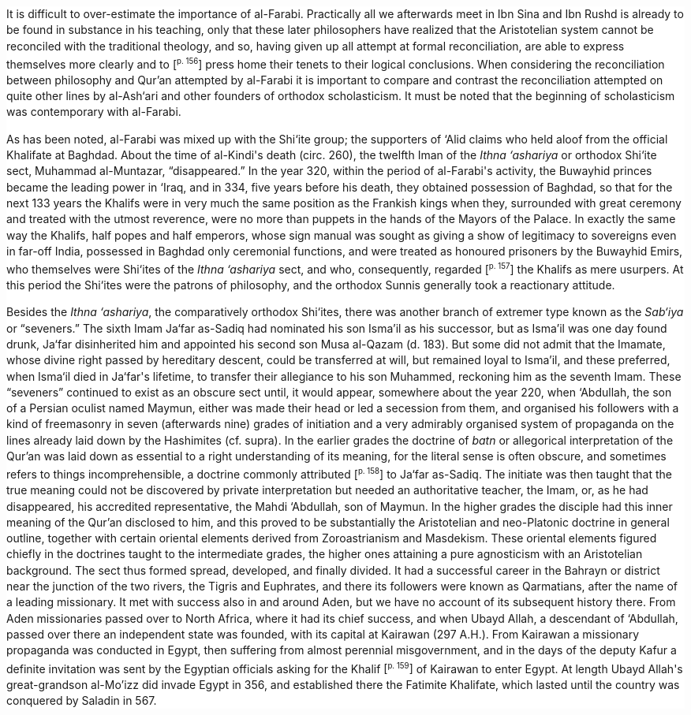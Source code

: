 It is difficult to over-estimate the importance of al-Farabi. Practically all we afterwards meet in Ibn Sina and Ibn Rushd is already to be found in substance in his teaching, only that these later philosophers have realized that the Aristotelian system cannot be reconciled with the traditional theology, and so, having given up all attempt at formal reconciliation, are able to express themselves more clearly and to <span id="p156">[<sup><small>p. 156</small></sup>]</span> press home their tenets to their logical conclusions. When considering the reconciliation between philosophy and Qur’an attempted by al-Farabi it is important to compare and contrast the reconciliation attempted on quite other lines by al-Ash‘ari and other founders of orthodox scholasticism. It must be noted that the beginning of scholasticism was contemporary with al-Farabi.

As has been noted, al-Farabi was mixed up with the Shi‘ite group; the supporters of ‘Alid claims who held aloof from the official Khalifate at Baghdad. About the time of al-Kindi's death (circ. 260), the twelfth Iman of the _Ithna ‘ashariya_ or orthodox Shi‘ite sect, Muhammad al-Muntazar, “disappeared.” In the year 320, within the period of al-Farabi's activity, the Buwayhid princes became the leading power in ‘Iraq, and in 334, five years before his death, they obtained possession of Baghdad, so that for the next 133 years the Khalifs were in very much the same position as the Frankish kings when they, surrounded with great ceremony and treated with the utmost reverence, were no more than puppets in the hands of the Mayors of the Palace. In exactly the same way the Khalifs, half popes and half emperors, whose sign manual was sought as giving a show of legitimacy to sovereigns even in far-off India, possessed in Baghdad only ceremonial functions, and were treated as honoured prisoners by the Buwayhid Emirs, who themselves were Shi‘ites of the _Ithna ‘ashariya_ sect, and who, consequently, regarded <span id="p157">[<sup><small>p. 157</small></sup>]</span> the Khalifs as mere usurpers. At this period the Shi‘ites were the patrons of philosophy, and the orthodox Sunnis generally took a reactionary attitude.

Besides the _Ithna ‘ashariya_, the comparatively orthodox Shi‘ites, there was another branch of extremer type known as the _Sab‘iya_ or “seveners.” The sixth Imam Ja‘far as-Sadiq had nominated his son Isma’il as his successor, but as Isma’il was one day found drunk, Ja‘far disinherited him and appointed his second son Musa al-Qazam (d. 183). But some did not admit that the Imamate, whose divine right passed by hereditary descent, could be transferred at will, but remained loyal to Isma’il, and these preferred, when Isma‘il died in Ja‘far's lifetime, to transfer their allegiance to his son Muhammed, reckoning him as the seventh Imam. These “seveners” continued to exist as an obscure sect until, it would appear, somewhere about the year 220, when ‘Abdullah, the son of a Persian oculist named Maymun, either was made their head or led a secession from them, and organised his followers with a kind of freemasonry in seven (afterwards nine) grades of initiation and a very admirably organised system of propaganda on the lines already laid down by the Hashimites (cf. supra). In the earlier grades the doctrine of _batn_ or allegorical interpretation of the Qur’an was laid down as essential to a right understanding of its meaning, for the literal sense is often obscure, and sometimes refers to things incomprehensible, a doctrine commonly attributed <span id="p158">[<sup><small>p. 158</small></sup>]</span> to Ja‘far as-Sadiq. The initiate was then taught that the true meaning could not be discovered by private interpretation but needed an authoritative teacher, the Imam, or, as he had disappeared, his accredited representative, the Mahdi ‘Abdullah, son of Maymun. In the higher grades the disciple had this inner meaning of the Qur’an disclosed to him, and this proved to be substantially the Aristotelian and neo-Platonic doctrine in general outline, together with certain oriental elements derived from Zoroastrianism and Masdekism. These oriental elements figured chiefly in the doctrines taught to the intermediate grades, the higher ones attaining a pure agnosticism with an Aristotelian background. The sect thus formed spread, developed, and finally divided. It had a successful career in the Bahrayn or district near the junction of the two rivers, the Tigris and Euphrates, and there its followers were known as Qarmatians, after the name of a leading missionary. It met with success also in and around Aden, but we have no account of its subsequent history there. From Aden missionaries passed over to North Africa, where it had its chief success, and when Ubayd Allah, a descendant of ‘Abdullah, passed over there an independent state was founded, with its capital at Kairawan (297 A.H.). From Kairawan a missionary propaganda was conducted in Egypt, then suffering from almost perennial misgovernment, and in the days of the deputy Kafur a definite invitation was sent by the Egyptian officials asking for the Khalif <span id="p159">[<sup><small>p. 159</small></sup>]</span> of Kairawan to enter Egypt. At length Ubayd Allah's great-grandson al-Mo’izz did invade Egypt in 356, and established there the Fatimite Khalifate, which lasted until the country was conquered by Saladin in 567.
